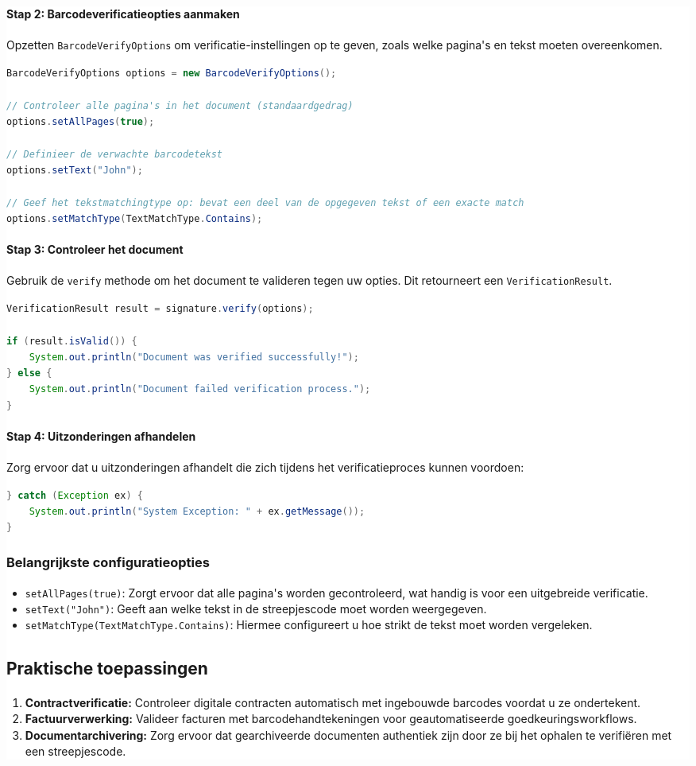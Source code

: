 #### Stap 2: Barcodeverificatieopties aanmaken
Opzetten `BarcodeVerifyOptions` om verificatie-instellingen op te geven, zoals welke pagina's en tekst moeten overeenkomen.

```java
BarcodeVerifyOptions options = new BarcodeVerifyOptions();

// Controleer alle pagina's in het document (standaardgedrag)
options.setAllPages(true);

// Definieer de verwachte barcodetekst
options.setText("John");

// Geef het tekstmatchingtype op: bevat een deel van de opgegeven tekst of een exacte match
options.setMatchType(TextMatchType.Contains);
```

#### Stap 3: Controleer het document
Gebruik de `verify` methode om het document te valideren tegen uw opties. Dit retourneert een `VerificationResult`.

```java
VerificationResult result = signature.verify(options);

if (result.isValid()) {
    System.out.println("Document was verified successfully!");
} else {
    System.out.println("Document failed verification process.");
}
```

#### Stap 4: Uitzonderingen afhandelen
Zorg ervoor dat u uitzonderingen afhandelt die zich tijdens het verificatieproces kunnen voordoen:

```java
} catch (Exception ex) {
    System.out.println("System Exception: " + ex.getMessage());
}
```

### Belangrijkste configuratieopties

- `setAllPages(true)`: Zorgt ervoor dat alle pagina's worden gecontroleerd, wat handig is voor een uitgebreide verificatie.
- `setText("John")`: Geeft aan welke tekst in de streepjescode moet worden weergegeven.
- `setMatchType(TextMatchType.Contains)`: Hiermee configureert u hoe strikt de tekst moet worden vergeleken.

## Praktische toepassingen

1. **Contractverificatie:** Controleer digitale contracten automatisch met ingebouwde barcodes voordat u ze ondertekent.
2. **Factuurverwerking:** Valideer facturen met barcodehandtekeningen voor geautomatiseerde goedkeuringsworkflows.
3. **Documentarchivering:** Zorg ervoor dat gearchiveerde documenten authentiek zijn door ze bij het ophalen te verifiëren met een streepjescode.
